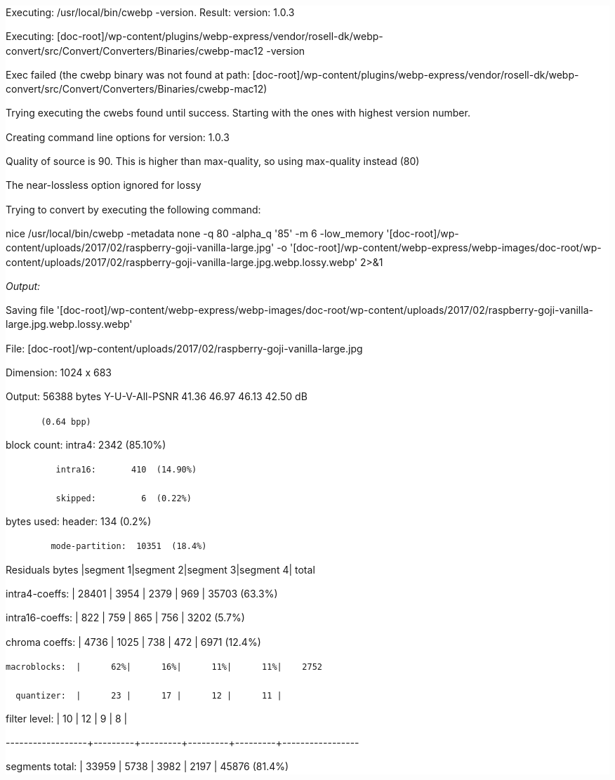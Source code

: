 Executing: /usr/local/bin/cwebp -version. Result: version: 1.0.3

Executing: [doc-root]/wp-content/plugins/webp-express/vendor/rosell-dk/webp-convert/src/Convert/Converters/Binaries/cwebp-mac12 -version

Exec failed (the cwebp binary was not found at path: [doc-root]/wp-content/plugins/webp-express/vendor/rosell-dk/webp-convert/src/Convert/Converters/Binaries/cwebp-mac12)

Trying executing the cwebs found until success. Starting with the ones with highest version number.

Creating command line options for version: 1.0.3

Quality of source is 90. This is higher than max-quality, so using max-quality instead (80)

The near-lossless option ignored for lossy

Trying to convert by executing the following command:

nice /usr/local/bin/cwebp -metadata none -q 80 -alpha_q '85' -m 6 -low_memory '[doc-root]/wp-content/uploads/2017/02/raspberry-goji-vanilla-large.jpg' -o '[doc-root]/wp-content/webp-express/webp-images/doc-root/wp-content/uploads/2017/02/raspberry-goji-vanilla-large.jpg.webp.lossy.webp' 2>&1


*Output:* 

Saving file '[doc-root]/wp-content/webp-express/webp-images/doc-root/wp-content/uploads/2017/02/raspberry-goji-vanilla-large.jpg.webp.lossy.webp'

File:      [doc-root]/wp-content/uploads/2017/02/raspberry-goji-vanilla-large.jpg

Dimension: 1024 x 683

Output:    56388 bytes Y-U-V-All-PSNR 41.36 46.97 46.13   42.50 dB

           (0.64 bpp)

block count:  intra4:       2342  (85.10%)

              intra16:       410  (14.90%)

              skipped:         6  (0.22%)

bytes used:  header:            134  (0.2%)

             mode-partition:  10351  (18.4%)

 Residuals bytes  |segment 1|segment 2|segment 3|segment 4|  total

  intra4-coeffs:  |   28401 |    3954 |    2379 |     969 |   35703  (63.3%)

 intra16-coeffs:  |     822 |     759 |     865 |     756 |    3202  (5.7%)

  chroma coeffs:  |    4736 |    1025 |     738 |     472 |    6971  (12.4%)

    macroblocks:  |      62%|      16%|      11%|      11%|    2752

      quantizer:  |      23 |      17 |      12 |      11 |

   filter level:  |      10 |      12 |       9 |       8 |

------------------+---------+---------+---------+---------+-----------------

 segments total:  |   33959 |    5738 |    3982 |    2197 |   45876  (81.4%)

